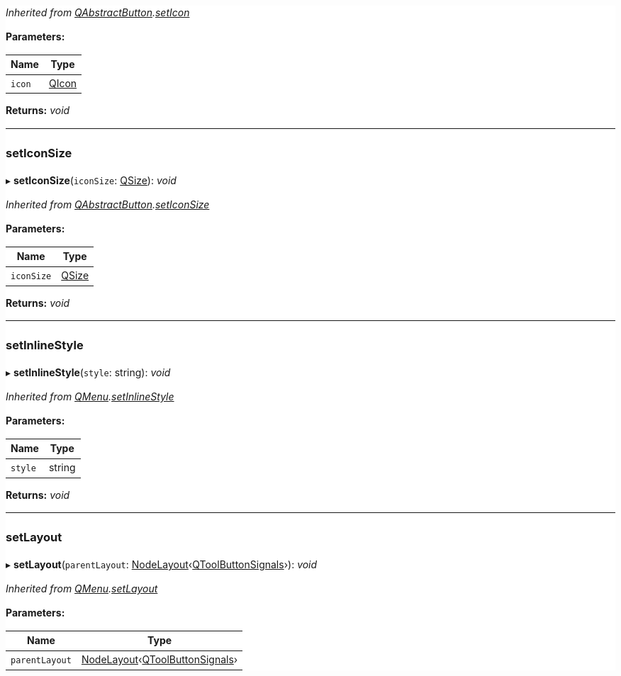 *Inherited from [QAbstractButton](qabstractbutton.md).[setIcon](qabstractbutton.md#seticon)*

**Parameters:**

Name | Type |
------ | ------ |
`icon` | [QIcon](qicon.md) |

**Returns:** *void*

___

###  setIconSize

▸ **setIconSize**(`iconSize`: [QSize](qsize.md)): *void*

*Inherited from [QAbstractButton](qabstractbutton.md).[setIconSize](qabstractbutton.md#seticonsize)*

**Parameters:**

Name | Type |
------ | ------ |
`iconSize` | [QSize](qsize.md) |

**Returns:** *void*

___

###  setInlineStyle

▸ **setInlineStyle**(`style`: string): *void*

*Inherited from [QMenu](qmenu.md).[setInlineStyle](qmenu.md#setinlinestyle)*

**Parameters:**

Name | Type |
------ | ------ |
`style` | string |

**Returns:** *void*

___

###  setLayout

▸ **setLayout**(`parentLayout`: [NodeLayout](nodelayout.md)‹[QToolButtonSignals](../interfaces/qtoolbuttonsignals.md)›): *void*

*Inherited from [QMenu](qmenu.md).[setLayout](qmenu.md#setlayout)*

**Parameters:**

Name | Type |
------ | ------ |
`parentLayout` | [NodeLayout](nodelayout.md)‹[QToolButtonSignals](../interfaces/qtoolbuttonsignals.md)› |
